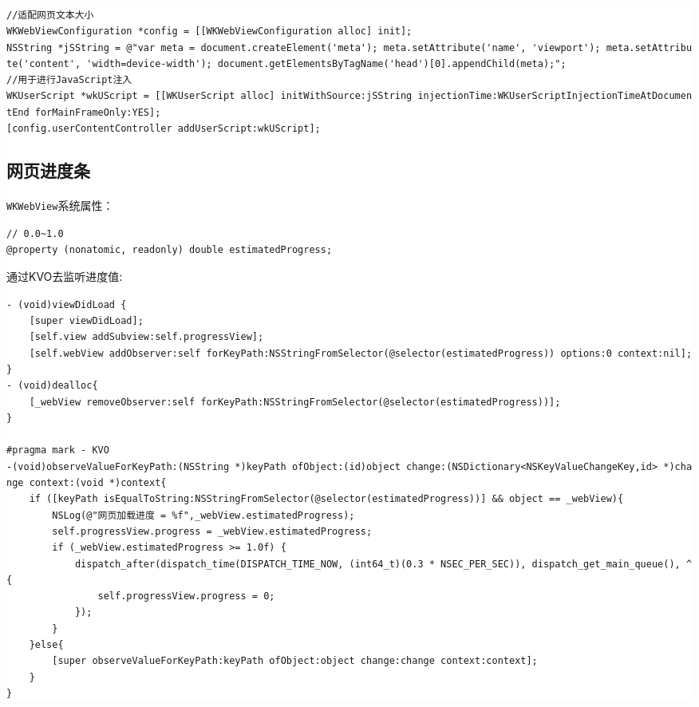
```objc
//适配网页文本大小
WKWebViewConfiguration *config = [[WKWebViewConfiguration alloc] init];
NSString *jSString = @"var meta = document.createElement('meta'); meta.setAttribute('name', 'viewport'); meta.setAttribute('content', 'width=device-width'); document.getElementsByTagName('head')[0].appendChild(meta);";
//用于进行JavaScript注入
WKUserScript *wkUScript = [[WKUserScript alloc] initWithSource:jSString injectionTime:WKUserScriptInjectionTimeAtDocumentEnd forMainFrameOnly:YES];
[config.userContentController addUserScript:wkUScript];
```

## 网页进度条

`WKWebView`系统属性：

```objc
// 0.0~1.0
@property (nonatomic, readonly) double estimatedProgress;
```

通过KVO去监听进度值:

```objc
- (void)viewDidLoad {
    [super viewDidLoad];
    [self.view addSubview:self.progressView];
    [self.webView addObserver:self forKeyPath:NSStringFromSelector(@selector(estimatedProgress)) options:0 context:nil];
}
- (void)dealloc{
    [_webView removeObserver:self forKeyPath:NSStringFromSelector(@selector(estimatedProgress))];
}

#pragma mark - KVO
-(void)observeValueForKeyPath:(NSString *)keyPath ofObject:(id)object change:(NSDictionary<NSKeyValueChangeKey,id> *)change context:(void *)context{
    if ([keyPath isEqualToString:NSStringFromSelector(@selector(estimatedProgress))] && object == _webView){
        NSLog(@"网页加载进度 = %f",_webView.estimatedProgress);
        self.progressView.progress = _webView.estimatedProgress;
        if (_webView.estimatedProgress >= 1.0f) {
            dispatch_after(dispatch_time(DISPATCH_TIME_NOW, (int64_t)(0.3 * NSEC_PER_SEC)), dispatch_get_main_queue(), ^{
                self.progressView.progress = 0;
            });
        }
    }else{
        [super observeValueForKeyPath:keyPath ofObject:object change:change context:context];
    }
}
```
